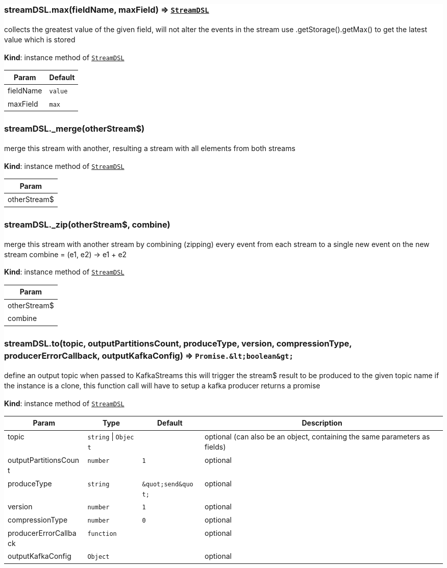 ### streamDSL.max(fieldName, maxField) ⇒ [`StreamDSL`](#StreamDSL)
collects the greatest value
of the given field, will not alter
the events in the stream
use .getStorage().getMax() to get the
latest value which is stored

**Kind**: instance method of [`StreamDSL`](#StreamDSL)  

| Param | Default |
| --- | --- |
| fieldName | `value` | 
| maxField | `max` |

### streamDSL.\_merge(otherStream$)
merge this stream with another, resulting a
stream with all elements from both streams

**Kind**: instance method of [`StreamDSL`](#StreamDSL)  

| Param |
| --- |
| otherStream$ |

### streamDSL.\_zip(otherStream$, combine)
merge this stream with another stream
by combining (zipping) every event from each stream
to a single new event on the new stream
combine = (e1, e2) -> e1 + e2

**Kind**: instance method of [`StreamDSL`](#StreamDSL)  

| Param |
| --- |
| otherStream$ | 
| combine |

### streamDSL.to(topic, outputPartitionsCount, produceType, version, compressionType, producerErrorCallback, outputKafkaConfig) ⇒ `Promise.&lt;boolean&gt;`
define an output topic
when passed to KafkaStreams this will trigger
the stream$ result to be produced to the given topic name
if the instance is a clone, this function call will have to setup a kafka producer
returns a promise

**Kind**: instance method of [`StreamDSL`](#StreamDSL)  

| Param | Type | Default | Description |
| --- | --- | --- | --- |
| topic | `string` \| `Object` |  | optional (can also be an object, containing the same parameters as fields) |
| outputPartitionsCount | `number` | `1` | optional |
| produceType | `string` | `&quot;send&quot;` | optional |
| version | `number` | `1` | optional |
| compressionType | `number` | `0` | optional |
| producerErrorCallback | `function` |  | optional |
| outputKafkaConfig | `Object` |  | optional |